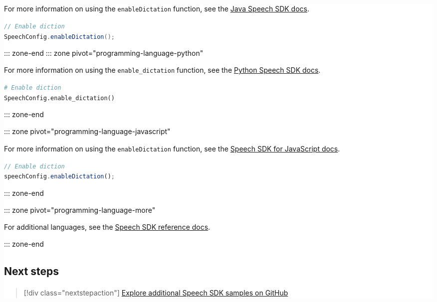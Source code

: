 For more information on using the `enableDictation` function, see the [Java Speech SDK docs](https://docs.microsoft.com/java/api/com.microsoft.cognitiveservices.speech.SpeechConfig.enableDictation?view=azure-java-stable).

```java
// Enable diction
SpeechConfig.enableDictation();
```

::: zone-end
::: zone pivot="programming-language-python"

For more information on using the `enable_dictation` function, see the [Python Speech SDK docs](https://docs.microsoft.com/python/api/azure-cognitiveservices-speech/azure.cognitiveservices.speech.speechconfig?view=azure-python#enable-dictation--).

```python
# Enable diction
SpeechConfig.enable_dictation()
```

::: zone-end

::: zone pivot="programming-language-javascript"

For more information on using the `enableDictation` function, see the [Speech SDK for JavaScript docs](https://docs.microsoft.com/javascript/api/microsoft-cognitiveservices-speech-sdk/speechconfig?view=azure-node-latest#enabledictation--).

```JavaScript
// Enable diction
speechConfig.enableDictation();
```

::: zone-end

::: zone pivot="programming-language-more"

For additional languages, see the [Speech SDK reference docs](speech-to-text.md#speech-sdk-reference-docs).

::: zone-end

## Next steps

> [!div class="nextstepaction"]
> [Explore additional Speech SDK samples on GitHub](https://aka.ms/csspeech/samples)
